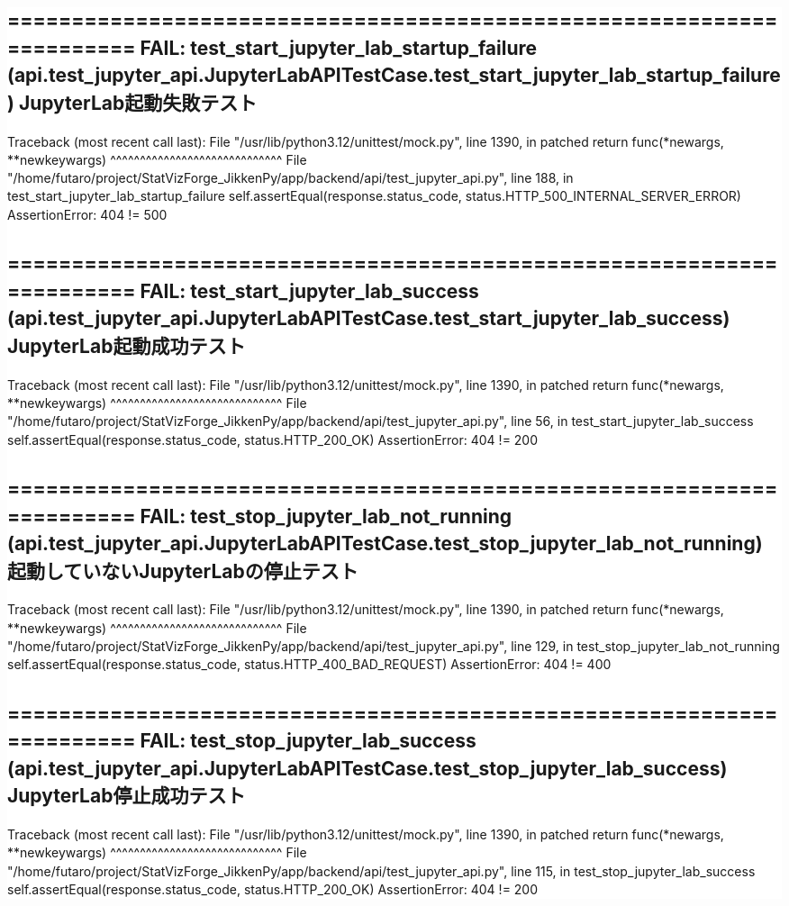 ======================================================================
FAIL: test_start_jupyter_lab_startup_failure (api.test_jupyter_api.JupyterLabAPITestCase.test_start_jupyter_lab_startup_failure)
JupyterLab起動失敗テスト
----------------------------------------------------------------------
Traceback (most recent call last):
  File "/usr/lib/python3.12/unittest/mock.py", line 1390, in patched
    return func(*newargs, **newkeywargs)
           ^^^^^^^^^^^^^^^^^^^^^^^^^^^^^
  File "/home/futaro/project/StatVizForge_JikkenPy/app/backend/api/test_jupyter_api.py", line 188, in test_start_jupyter_lab_startup_failure
    self.assertEqual(response.status_code, status.HTTP_500_INTERNAL_SERVER_ERROR)
AssertionError: 404 != 500

======================================================================
FAIL: test_start_jupyter_lab_success (api.test_jupyter_api.JupyterLabAPITestCase.test_start_jupyter_lab_success)
JupyterLab起動成功テスト
----------------------------------------------------------------------
Traceback (most recent call last):
  File "/usr/lib/python3.12/unittest/mock.py", line 1390, in patched
    return func(*newargs, **newkeywargs)
           ^^^^^^^^^^^^^^^^^^^^^^^^^^^^^
  File "/home/futaro/project/StatVizForge_JikkenPy/app/backend/api/test_jupyter_api.py", line 56, in test_start_jupyter_lab_success
    self.assertEqual(response.status_code, status.HTTP_200_OK)
AssertionError: 404 != 200

======================================================================
FAIL: test_stop_jupyter_lab_not_running (api.test_jupyter_api.JupyterLabAPITestCase.test_stop_jupyter_lab_not_running)
起動していないJupyterLabの停止テスト
----------------------------------------------------------------------
Traceback (most recent call last):
  File "/usr/lib/python3.12/unittest/mock.py", line 1390, in patched
    return func(*newargs, **newkeywargs)
           ^^^^^^^^^^^^^^^^^^^^^^^^^^^^^
  File "/home/futaro/project/StatVizForge_JikkenPy/app/backend/api/test_jupyter_api.py", line 129, in test_stop_jupyter_lab_not_running
    self.assertEqual(response.status_code, status.HTTP_400_BAD_REQUEST)
AssertionError: 404 != 400

======================================================================
FAIL: test_stop_jupyter_lab_success (api.test_jupyter_api.JupyterLabAPITestCase.test_stop_jupyter_lab_success)
JupyterLab停止成功テスト
----------------------------------------------------------------------
Traceback (most recent call last):
  File "/usr/lib/python3.12/unittest/mock.py", line 1390, in patched
    return func(*newargs, **newkeywargs)
           ^^^^^^^^^^^^^^^^^^^^^^^^^^^^^
  File "/home/futaro/project/StatVizForge_JikkenPy/app/backend/api/test_jupyter_api.py", line 115, in test_stop_jupyter_lab_success
    self.assertEqual(response.status_code, status.HTTP_200_OK)
AssertionError: 404 != 200
